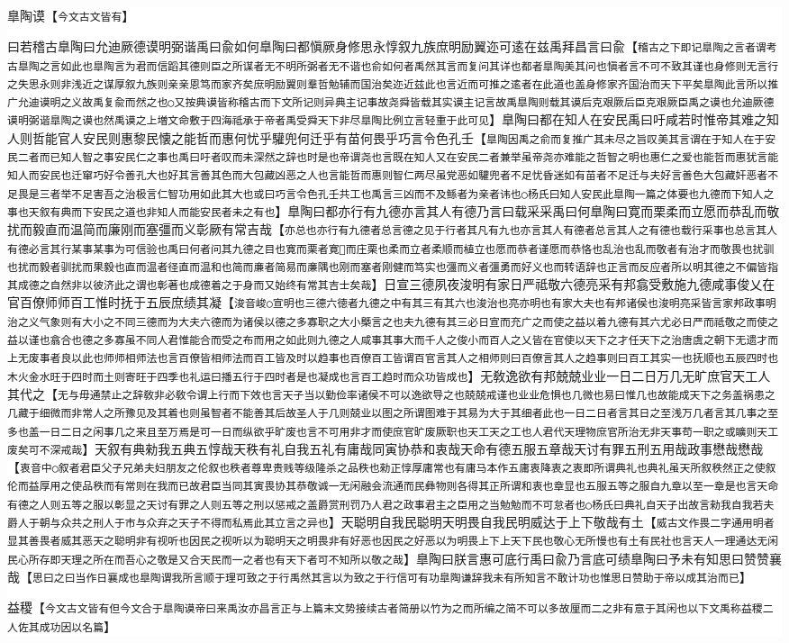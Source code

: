 臯陶谟【`今文古文皆有`】  

曰若稽古臯陶曰允迪厥德谟明弼谐禹曰兪如何臯陶曰都愼厥身修思永惇叙九族庶明励翼迩可逺在兹禹拜昌言曰兪【`稽古之下即记臯陶之言者谓考古臯陶之言如此也臯陶言为君而信蹈其德则臣之所谋者无不明所弼者无不谐也俞如何者禹然其言而复问其详也都者臯陶美其问也愼者言不可不致其谨也身修则无言行之失思永则非浅近之谋厚叙九族则亲亲恩笃而家齐矣庶明励翼则羣哲勉辅而国治矣迩近兹此也言近而可推之逺者在此道也盖身修家齐国治而天下平矣臯陶此言所以推广允迪谟明之义故禹复兪而然之也○又按典谟皆称稽古而下文所记则异典主记事故尧舜皆载其实谟主记言故禹臯陶则载其谟后克艰厥后臣克艰厥臣禹之谟也允迪厥德谟明弼谐臯陶之谟也然禹谟之上増文命敷于四海祗承于帝者禹受舜天下非尽臯陶比例立言轻重于此可见`】臯陶曰都在知人在安民禹曰吁咸若时惟帝其难之知人则哲能官人安民则惠黎民懐之能哲而惠何忧乎驩兜何迁乎有苗何畏乎巧言令色孔壬【`臯陶因禹之俞而复推广其未尽之旨叹美其言谓在于知人在于安民二者而已知人智之事安民仁之事也禹曰吁者叹而未深然之辞也时是也帝谓尧也言既在知人又在安民二者兼举虽帝尧亦难能之哲智之明也惠仁之爱也能哲而惠犹言能知人而安民也迁窜巧好令善孔大也好其言善其色而大包藏凶恶之人也言能哲而惠则智仁两尽虽党恶如驩兜者不足忧昏迷如有苗者不足迁与夫好言善色大包藏奸恶者不足畏是三者举不足害吾之治极言仁智功用如此其大也或曰巧言令色孔壬共工也禹言三凶而不及鲧者为亲者讳也○杨氏曰知人安民此臯陶一篇之体要也九德而下知人之事也天叙有典而下安民之道也非知人而能安民者未之有也`】臯陶曰都亦行有九德亦言其人有德乃言曰载采采禹曰何臯陶曰寛而栗柔而立愿而恭乱而敬扰而毅直而温简而廉刚而塞彊而义彰厥有常吉哉【`亦总也亦行有九德者总言德之见于行者其凡有九也亦言其人有德者总言其人之有德也载行采事也总言其人有德必言其行某事某事为可信验也禹曰何者问其九德之目也寛而栗者寛而庄栗也柔而立者柔顺而植立也愿而恭者谨愿而恭恪也乱治也乱而敬者有治才而敬畏也扰驯也扰而毅者驯扰而果毅也直而温者径直而温和也简而亷者简易而亷隅也刚而塞者刚健而笃实也彊而义者彊勇而好义也而转语辞也正言而反应者所以明其德之不偏皆指其成德之自然非以彼济此之谓也彰著也成德着之于身而又始终有常其吉士矣哉`】日宣三德夙夜浚明有家日严祗敬六德亮采有邦翕受敷施九德咸事俊乂在官百僚师师百工惟时抚于五辰庶绩其凝【`浚音峻○宣明也三德六徳者九德之中有其三有其六也浚治也亮亦明也有家大夫也有邦诸侯也浚明亮采皆言家邦政事明治之义气象则有大小之不同三德而为大夫六德而为诸侯以德之多寡职之大小槩言之也夫九德有其三必日宣而充广之而使之益以着九德有其六尤必日严而祗敬之而使之益以谨也翕合也德之多寡虽不同人君惟能合而受之布而用之如此则九德之人咸事其事大而千人之俊小而百人之乂皆在官使以天下之才任天下之治唐虞之朝下无遗才而上无废事者良以此也师师相师法也言百僚皆相师法而百工皆及时以趋事也百僚百工皆谓百官言其人之相师则曰百僚言其人之趋事则曰百工其实一也抚顺也五辰四时也木火金水旺于四时而土则寄旺于四季也礼运曰播五行于四时者是也凝成也言百工趋时而众功皆成也`】无敎逸欲有邦兢兢业业一日二日万几无旷庶官天工人其代之【`无与毋通禁止之辞敎非必敎令谓上行而下效也言天子当以勤俭率诸侯不可以逸欲导之也兢兢戒谨也业业危惧也几微也易曰惟几也故能成天下之务盖祸患之几藏于细微而非常人之所豫见及其着也则虽智者不能善其后故圣人于几则兢业以图之所谓图难于其易为大于其细者此也一日二日者言其日之至浅万几者言其几事之至多也盖一日二日之闲事几之来且至万焉是可一日而纵欲乎旷废也言不可用非才而使庶官旷废厥职也天工天之工也人君代天理物庶官所治无非天事苟一职之或矌则天工废矣可不深戒哉`】天叙有典勑我五典五惇哉天秩有礼自我五礼有庸哉同寅协恭和衷哉天命有德五服五章哉天讨有罪五刑五用哉政事懋哉懋哉【`衷音中○叙者君臣父子兄弟夫妇朋友之伦叙也秩者尊卑贵贱等级隆杀之品秩也勑正惇厚庸常也有庸马本作五庸衷降衷之衷即所谓典礼也典礼虽天所叙秩然正之使叙伦而益厚用之使品秩而有常则在我而已故君臣当同其寅畏协其恭敬诚一无闲融会流通而民彝物则各得其正所谓和衷也章显也五服五等之服自九章以至一章是也言天命有德之人则五等之服以彰显之天讨有罪之人则五等之刑以惩戒之盖爵赏刑罚乃人君之政事君主之臣用之当勉勉而不可怠者也○杨氏曰典礼自天子出故言勑我自我若夫爵人于朝与众共之刑人于市与众弃之天子不得而私焉此其立言之异也`】天聪明自我民聪明天明畏自我民明威达于上下敬哉有土【`威古文作畏二字通用明者显其善畏者威其恶天之聪明非有视听也因民之视听以为聪明天之明畏非有好恶也因民之好恶以为明畏上下上天下民也敬心无所慢也有土有民社也言天人一理通达无闲民心所存即天理之所在而吾心之敬是又合天民而一之者也有天下者可不知所以敬之哉`】臯陶曰朕言惠可底行禹曰兪乃言底可绩臯陶曰予未有知思曰赞赞襄哉【`思曰之曰当作日襄成也臯陶谓我所言顺于理可致之于行禹然其言以为致之于行信可有功臯陶谦辞我未有所知言不敢计功也惟思日赞助于帝以成其治而已`】  

益稷【`今文古文皆有但今文合于臯陶谟帝曰来禹汝亦昌言正与上篇末文势接续古者简册以竹为之而所编之简不可以多故厘而二之非有意于其闲也以下文禹称益稷二人佐其成功因以名篇`】  
